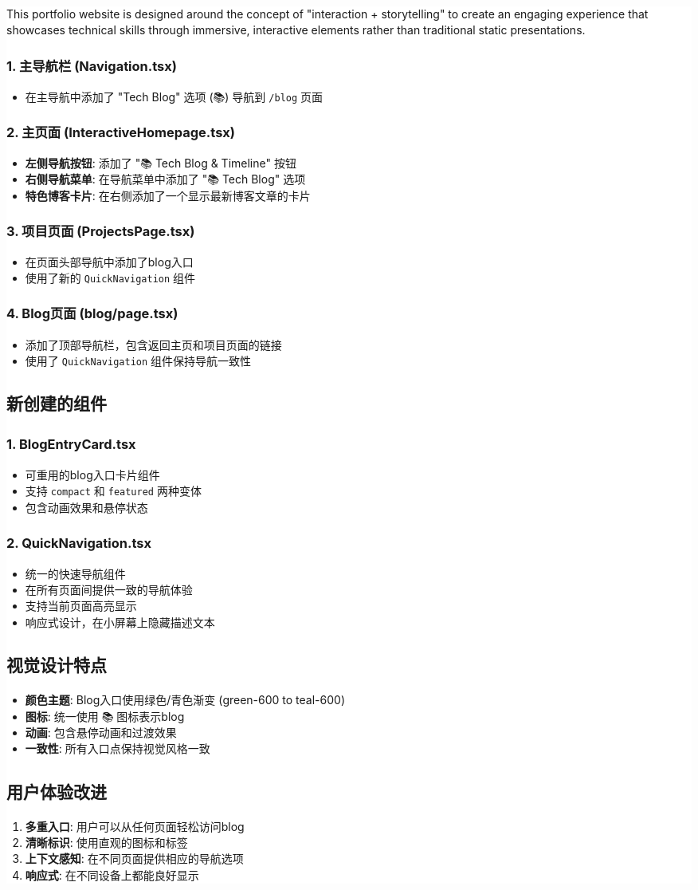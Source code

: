 This portfolio website is designed around the concept of "interaction + storytelling" to create an engaging experience that showcases technical skills through immersive, interactive elements rather than traditional static presentations.




### 1. 主导航栏 (Navigation.tsx)
- 在主导航中添加了 "Tech Blog" 选项 (📚) 导航到 `/blog` 页面

### 2. 主页面 (InteractiveHomepage.tsx)
- **左侧导航按钮**: 添加了 "📚 Tech Blog & Timeline" 按钮
- **右侧导航菜单**: 在导航菜单中添加了 "📚 Tech Blog" 选项
- **特色博客卡片**: 在右侧添加了一个显示最新博客文章的卡片

### 3. 项目页面 (ProjectsPage.tsx)
- 在页面头部导航中添加了blog入口
- 使用了新的 `QuickNavigation` 组件

### 4. Blog页面 (blog/page.tsx)
- 添加了顶部导航栏，包含返回主页和项目页面的链接
- 使用了 `QuickNavigation` 组件保持导航一致性

## 新创建的组件

### 1. BlogEntryCard.tsx
- 可重用的blog入口卡片组件
- 支持 `compact` 和 `featured` 两种变体
- 包含动画效果和悬停状态

### 2. QuickNavigation.tsx
- 统一的快速导航组件
- 在所有页面间提供一致的导航体验
- 支持当前页面高亮显示
- 响应式设计，在小屏幕上隐藏描述文本

## 视觉设计特点

- **颜色主题**: Blog入口使用绿色/青色渐变 (green-600 to teal-600)
- **图标**: 统一使用 📚 图标表示blog
- **动画**: 包含悬停动画和过渡效果
- **一致性**: 所有入口点保持视觉风格一致

## 用户体验改进

1. **多重入口**: 用户可以从任何页面轻松访问blog
2. **清晰标识**: 使用直观的图标和标签
3. **上下文感知**: 在不同页面提供相应的导航选项
4. **响应式**: 在不同设备上都能良好显示
